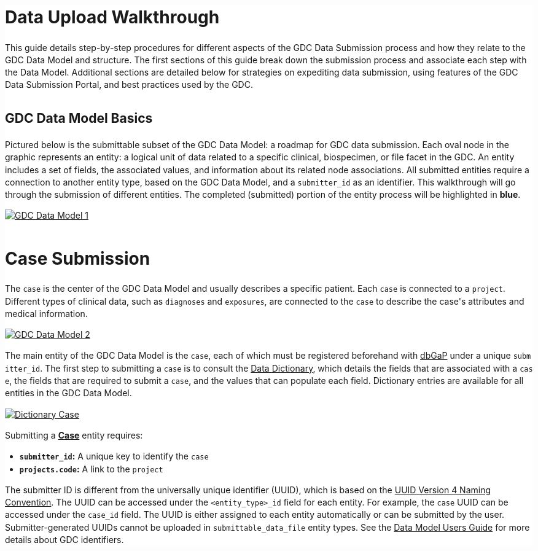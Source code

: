 # Data Upload Walkthrough

This guide details step-by-step procedures for different aspects of the GDC Data Submission process and how they relate to the GDC Data Model and structure. The first sections of this guide break down the submission process and associate each step with the Data Model. Additional sections are detailed below for strategies on expediting data submission, using features of the GDC Data Submission Portal, and best practices used by the GDC.

## GDC Data Model Basics

Pictured below is the submittable subset of the GDC Data Model: a roadmap for GDC data submission. Each oval node in the graphic represents an entity: a logical unit of data related to a specific clinical, biospecimen, or file facet in the GDC. An entity includes a set of fields, the associated values, and information about its related node associations. All submitted entities require a connection to another entity type, based on the GDC Data Model, and a `submitter_id` as an identifier. This walkthrough will go through the submission of different entities. The completed (submitted) portion of the entity process will be highlighted in __blue__.

[![GDC Data Model 1](images/GDC-Data-Model-None.png)](images/GDC-Data-Model-None.png "Click to see the full image.")

# Case Submission

The `case` is the center of the GDC Data Model and usually describes a specific patient. Each `case` is connected to a `project`.  Different types of clinical data, such as `diagnoses` and `exposures`, are connected to the `case` to describe the case's attributes and medical information.   

[![GDC Data Model 2](images/GDC-Data-Model-Case.png)](images/GDC-Data-Model-Case.png "Click to see the full image.")

The main entity of the GDC Data Model is the `case`, each of which must be registered beforehand with [dbGaP](https://www.ncbi.nlm.nih.gov/sra/docs/submitdbgap) under a unique `submitter_id`. The first step to submitting a `case` is to consult the [Data Dictionary](https://docs.gdc.cancer.gov/Data_Dictionary/viewer/#data-dictionary-viewer), which details the fields that are associated with a `case`, the fields that are required to submit a `case`, and the values that can populate each field. Dictionary entries are available for all entities in the GDC Data Model.

[![Dictionary Case](images/Dictionary_Case.png)](images/Dictionary_Case.png "Click to see the full image.")

Submitting a [__Case__](https://docs.gdc.cancer.gov/Data_Dictionary/viewer/#?view=table-definition-view&id=case) entity requires:

* __`submitter_id`:__ A unique key to identify the `case`
* __`projects.code`:__ A link to the `project`

The submitter ID is different from the universally unique identifier (UUID), which is based on the [UUID Version 4 Naming Convention](https://en.wikipedia.org/wiki/Universally_unique_identifier#Version_4_.28random.29). The UUID can be accessed under the `<entity_type>_id` field for each entity. For example, the `case` UUID can be accessed under the `case_id` field. The UUID is either assigned to each entity automatically or can be submitted by the user. Submitter-generated UUIDs cannot be uploaded in `submittable_data_file` entity types. See the [Data Model Users Guide](https://docs.gdc.cancer.gov/Data/Data_Model/GDC_Data_Model/#gdc-identifiers) for more details about GDC identifiers.
